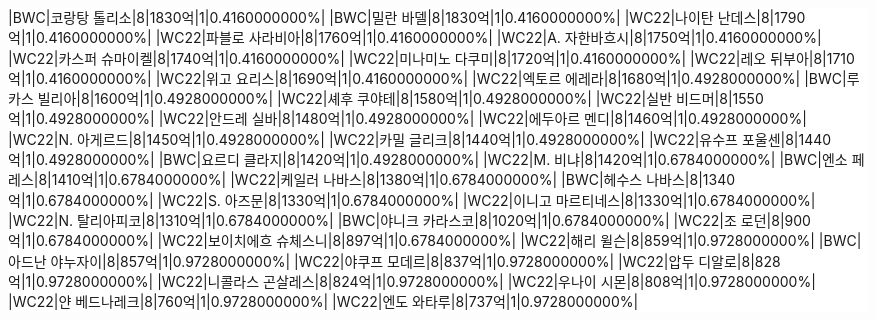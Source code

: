|BWC|코랑탕 톨리소|8|1830억|1|0.4160000000%|
|BWC|밀란 바델|8|1830억|1|0.4160000000%|
|WC22|나이탄 난데스|8|1790억|1|0.4160000000%|
|WC22|파블로 사라비아|8|1760억|1|0.4160000000%|
|WC22|A. 자한바흐시|8|1750억|1|0.4160000000%|
|WC22|카스퍼 슈마이켈|8|1740억|1|0.4160000000%|
|WC22|미나미노 다쿠미|8|1720억|1|0.4160000000%|
|WC22|레오 뒤부아|8|1710억|1|0.4160000000%|
|WC22|위고 요리스|8|1690억|1|0.4160000000%|
|WC22|엑토르 에레라|8|1680억|1|0.4928000000%|
|BWC|루카스 빌리아|8|1600억|1|0.4928000000%|
|WC22|셰후 쿠야테|8|1580억|1|0.4928000000%|
|WC22|실반 비드머|8|1550억|1|0.4928000000%|
|WC22|안드레 실바|8|1480억|1|0.4928000000%|
|WC22|에두아르 멘디|8|1460억|1|0.4928000000%|
|WC22|N. 아게르드|8|1450억|1|0.4928000000%|
|WC22|카밀 글리크|8|1440억|1|0.4928000000%|
|WC22|유수프 포울센|8|1440억|1|0.4928000000%|
|BWC|요르디 클라지|8|1420억|1|0.4928000000%|
|WC22|M. 비냐|8|1420억|1|0.6784000000%|
|BWC|엔소 페레스|8|1410억|1|0.6784000000%|
|WC22|케일러 나바스|8|1380억|1|0.6784000000%|
|BWC|헤수스 나바스|8|1340억|1|0.6784000000%|
|WC22|S. 아즈문|8|1330억|1|0.6784000000%|
|WC22|이니고 마르티네스|8|1330억|1|0.6784000000%|
|WC22|N. 탈리아피코|8|1310억|1|0.6784000000%|
|BWC|야니크 카라스코|8|1020억|1|0.6784000000%|
|WC22|조 로던|8|900억|1|0.6784000000%|
|WC22|보이치에흐 슈체스니|8|897억|1|0.6784000000%|
|WC22|해리 윌슨|8|859억|1|0.9728000000%|
|BWC|아드난 야누자이|8|857억|1|0.9728000000%|
|WC22|야쿠프 모데르|8|837억|1|0.9728000000%|
|WC22|압두 디알로|8|828억|1|0.9728000000%|
|WC22|니콜라스 곤살레스|8|824억|1|0.9728000000%|
|WC22|우나이 시몬|8|808억|1|0.9728000000%|
|WC22|얀 베드나레크|8|760억|1|0.9728000000%|
|WC22|엔도 와타루|8|737억|1|0.9728000000%|